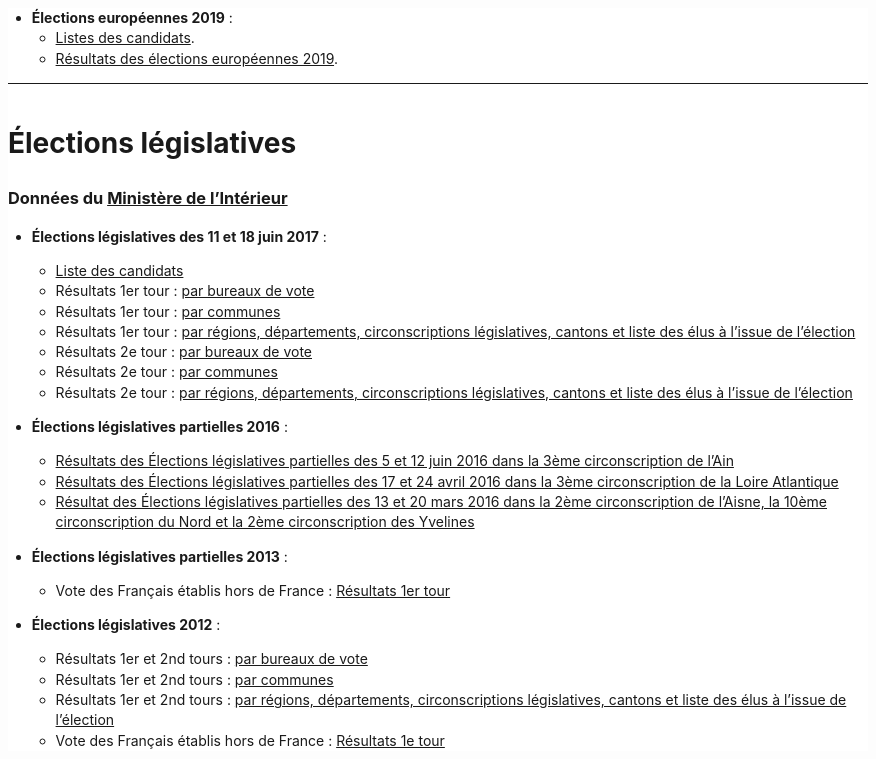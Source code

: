 - **Élections européennes 2019** :
    -   [Listes des candidats](https://www.data.gouv.fr/fr/datasets/elections-europeennes-du-26-mai-2019-les-candidatures-enregistrees/).
    -   [Résultats des élections européennes 2019](https://www.data.gouv.fr/fr/datasets/resultats-des-elections-europeennes-2019/).

----------------------------------------------------------------------

**Élections législatives**
========================


### Données du [Ministère de l’Intérieur](https://www.data.gouv.fr/fr/organizations/ministere-de-l-interieur/)

- **Élections législatives des 11 et 18 juin 2017** :
    - [Liste des candidats](https://www.data.gouv.fr/fr/datasets/elections-legislatives-des-11-et-18-juin-2017-liste-des-candidats-du-1er-tour/)
    - Résultats 1er tour : [par bureaux de vote](https://www.data.gouv.fr/fr/datasets/r/80cb1309-9147-4bae-b6e2-79877d549b50)
    - Résultats 1er tour : [par communes](https://www.data.gouv.fr/fr/datasets/r/7b613086-b5f5-4745-82e8-11b7397f9334)
    - Résultats 1er tour : [par régions, départements, circonscriptions législatives, cantons et liste des élus à l’issue de l’élection](https://www.data.gouv.fr/fr/datasets/r/3eb503cd-49cf-4e04-9efd-7262580f7fc7)
    - Résultats 2e tour : [par bureaux de vote](https://www.data.gouv.fr/fr/datasets/5948d371c751df471327bc4a)
    - Résultats 2e tour : [par communes](https://www.data.gouv.fr/fr/datasets/elections-legislatives-des-11-et-18-juin-2017-resultats-du-2nd-tour-par-communes/)
    - Résultats 2e tour : [par régions, départements, circonscriptions législatives, cantons et liste des élus à l’issue de l’élection](https://www.data.gouv.fr/fr/datasets/elections-legislatives-des-11-et-18-juin-2017-resultats-du-2nd-tour/)


- **Élections législatives partielles 2016** :
    - [Résultats des Élections législatives partielles des 5 et 12 juin 2016 dans la 3ème circonscription de l’Ain](https://www.data.gouv.fr/s/resources/resultats-de-lelection-legislative-partielle-des-5-et-12-juin-2016-3eme-circonscription-de-lain/20160613-144532/Leg_Part_5_12_juin_2016_3eme_circo_Ain.xlsx)
    - [Résultats des Élections législatives partielles des 17 et 24 avril 2016 dans la 3ème circonscription de la Loire Atlantique](https://www.data.gouv.fr/s/resources/resultats-de-lelection-legislative-partielle-des-17-et-24-avril-2016-3eme-circonscription-de-loire-atlantique/20160502-130144/Leg_Part_17_24_avril_2016_44_3me_circo.xlsx)
    - [Résultat des Élections législatives partielles des 13 et 20 mars 2016 dans la 2ème circonscription de l’Aisne, la 10ème circonscription du Nord et la 2ème circonscription des Yvelines](https://www.data.gouv.fr/s/resources/resultats-des-elections-legislatives-partielles-des-13-et-20-mars-2016-aisne-nord-yvelines/20160405-102140/Leg_Part_13_20_mars_2016_.xlsx)

- **Élections législatives partielles 2013** :
    - Vote des Français établis hors de France : [Résultats 1er tour](http://static.data.gouv.fr/f6/c03225f89fbddea06d4cb731f95052d342ffde42d001fb305b41fd4840242a.xls)

- **Élections législatives 2012** :
    - Résultats 1er et 2nd tours : [par bureaux de vote](https://www.data.gouv.fr/s/resources/elections-legislatives-2012-resultats-par-bureaux-de-vote/20150925-103435/LG12_Bvot_T1T2.txt)
    - Résultats 1er et 2nd tours : [par communes](http://static.data.gouv.fr/e9/d21be5a4feca8a36a3bf17399ce7ebaeaf7588df0128fa4ad9f630c4b0ebf3.xls)
    - Résultats 1er et 2nd tours : [par régions, départements, circonscriptions législatives, cantons et liste des élus à l’issue de l’élection](http://static.data.gouv.fr/7b/7e916e0ab5bf0dc817a679c838dae7c2db500c1f8e831f09a6d157078860c9.xls)
    - Vote des Français établis hors de France : [Résultats 1e tour](http://static.data.gouv.fr/bb/826b4b4b86a68d2b73d86537513797fdda520cd7e831d7e16931d42bede22e.xls)
